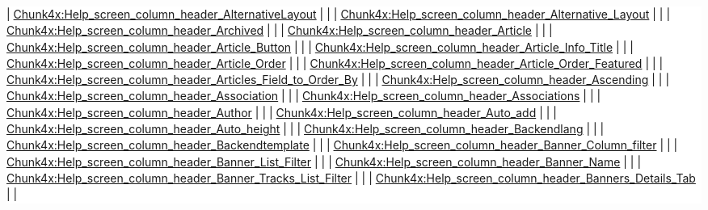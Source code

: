 | [Chunk4x:Help_screen_column_header_AlternativeLayout](https://docs.joomla.org/Chunk4x:Help_screen_column_header_AlternativeLayout "Chunk4x:Help screen column header AlternativeLayout")                                                                   |       |
| [Chunk4x:Help_screen_column_header_Alternative_Layout](https://docs.joomla.org/Chunk4x:Help_screen_column_header_Alternative_Layout "Chunk4x:Help screen column header Alternative Layout")                                                                |       |
| [Chunk4x:Help_screen_column_header_Archived](https://docs.joomla.org/Chunk4x:Help_screen_column_header_Archived "Chunk4x:Help screen column header Archived")                                                                                              |       |
| [Chunk4x:Help_screen_column_header_Article](https://docs.joomla.org/Chunk4x:Help_screen_column_header_Article "Chunk4x:Help screen column header Article")                                                                                                 |       |
| [Chunk4x:Help_screen_column_header_Article_Button](https://docs.joomla.org/Chunk4x:Help_screen_column_header_Article_Button "Chunk4x:Help screen column header Article Button")                                                                            |       |
| [Chunk4x:Help_screen_column_header_Article_Info_Title](https://docs.joomla.org/Chunk4x:Help_screen_column_header_Article_Info_Title "Chunk4x:Help screen column header Article Info Title")                                                                |       |
| [Chunk4x:Help_screen_column_header_Article_Order](https://docs.joomla.org/Chunk4x:Help_screen_column_header_Article_Order "Chunk4x:Help screen column header Article Order")                                                                               |       |
| [Chunk4x:Help_screen_column_header_Article_Order_Featured](https://docs.joomla.org/Chunk4x:Help_screen_column_header_Article_Order_Featured "Chunk4x:Help screen column header Article Order Featured")                                                    |       |
| [Chunk4x:Help_screen_column_header_Articles_Field_to_Order_By](https://docs.joomla.org/Chunk4x:Help_screen_column_header_Articles_Field_to_Order_By "Chunk4x:Help screen column header Articles Field to Order By")                                        |       |
| [Chunk4x:Help_screen_column_header_Ascending](https://docs.joomla.org/Chunk4x:Help_screen_column_header_Ascending "Chunk4x:Help screen column header Ascending")                                                                                           |       |
| [Chunk4x:Help_screen_column_header_Association](https://docs.joomla.org/Chunk4x:Help_screen_column_header_Association "Chunk4x:Help screen column header Association")                                                                                     |       |
| [Chunk4x:Help_screen_column_header_Associations](https://docs.joomla.org/Chunk4x:Help_screen_column_header_Associations "Chunk4x:Help screen column header Associations")                                                                                  |       |
| [Chunk4x:Help_screen_column_header_Author](https://docs.joomla.org/Chunk4x:Help_screen_column_header_Author "Chunk4x:Help screen column header Author")                                                                                                    |       |
| [Chunk4x:Help_screen_column_header_Auto_add](https://docs.joomla.org/Chunk4x:Help_screen_column_header_Auto_add "Chunk4x:Help screen column header Auto add")                                                                                              |       |
| [Chunk4x:Help_screen_column_header_Auto_height](https://docs.joomla.org/Chunk4x:Help_screen_column_header_Auto_height "Chunk4x:Help screen column header Auto height")                                                                                     |       |
| [Chunk4x:Help_screen_column_header_Backendlang](https://docs.joomla.org/Chunk4x:Help_screen_column_header_Backendlang "Chunk4x:Help screen column header Backendlang")                                                                                     |       |
| [Chunk4x:Help_screen_column_header_Backendtemplate](https://docs.joomla.org/Chunk4x:Help_screen_column_header_Backendtemplate "Chunk4x:Help screen column header Backendtemplate")                                                                         |       |
| [Chunk4x:Help_screen_column_header_Banner_Column_filter](https://docs.joomla.org/Chunk4x:Help_screen_column_header_Banner_Column_filter "Chunk4x:Help screen column header Banner Column filter")                                                          |       |
| [Chunk4x:Help_screen_column_header_Banner_List_Filter](https://docs.joomla.org/Chunk4x:Help_screen_column_header_Banner_List_Filter "Chunk4x:Help screen column header Banner List Filter")                                                                |       |
| [Chunk4x:Help_screen_column_header_Banner_Name](https://docs.joomla.org/Chunk4x:Help_screen_column_header_Banner_Name "Chunk4x:Help screen column header Banner Name")                                                                                     |       |
| [Chunk4x:Help_screen_column_header_Banner_Tracks_List_Filter](https://docs.joomla.org/Chunk4x:Help_screen_column_header_Banner_Tracks_List_Filter "Chunk4x:Help screen column header Banner Tracks List Filter")                                           |       |
| [Chunk4x:Help_screen_column_header_Banners_Details_Tab](https://docs.joomla.org/Chunk4x:Help_screen_column_header_Banners_Details_Tab "Chunk4x:Help screen column header Banners Details Tab")                                                             |       |